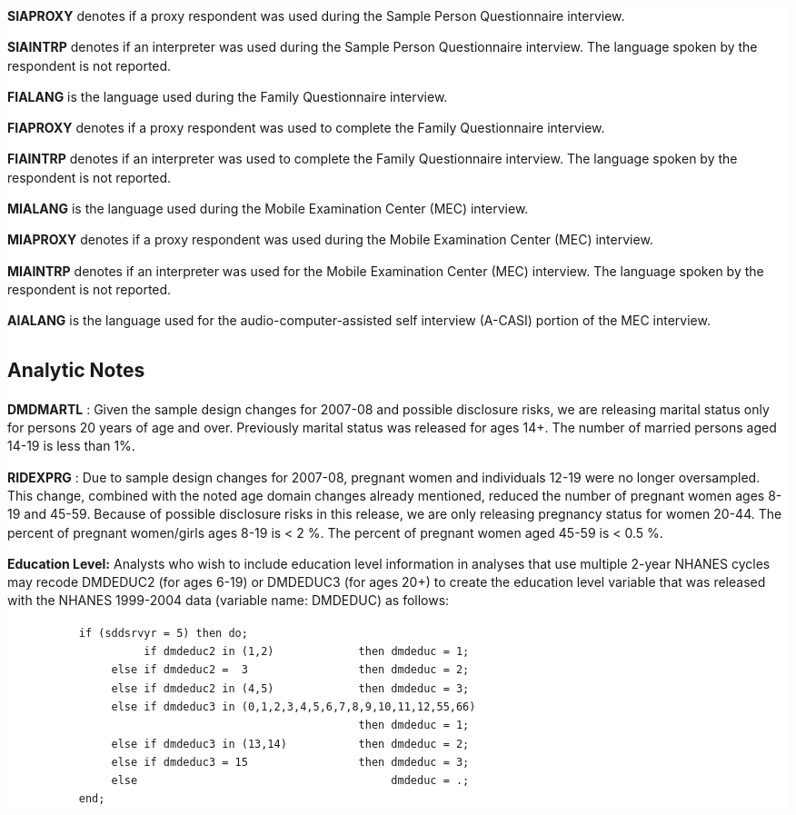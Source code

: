 **SIAPROXY** denotes if a proxy respondent was used during the Sample Person
Questionnaire interview.

**SIAINTRP** denotes if an interpreter was used during the Sample Person
Questionnaire interview. The language spoken by the respondent is not
reported.

**FIALANG** is the language used during the Family Questionnaire interview.

**FIAPROXY** denotes if a proxy respondent was used to complete the Family
Questionnaire interview.

**FIAINTRP** denotes if an interpreter was used to complete the Family
Questionnaire interview. The language spoken by the respondent is not
reported.

**MIALANG** is the language used during the Mobile Examination Center (MEC)
interview.

**MIAPROXY** denotes if a proxy respondent was used during the Mobile
Examination Center (MEC) interview.

**MIAINTRP** denotes if an interpreter was used for the Mobile Examination
Center (MEC) interview. The language spoken by the respondent is not reported.

**AIALANG** is the language used for the audio-computer-assisted self
interview (A-CASI) portion of the MEC interview.

## Analytic Notes

**DMDMARTL** : Given the sample design changes for 2007-08 and possible
disclosure risks, we are releasing marital status only for persons 20 years of
age and over. Previously marital status was released for ages 14+. The number
of married persons aged 14-19 is less than 1%.

**RIDEXPRG** : Due to sample design changes for 2007-08, pregnant women and
individuals 12-19 were no longer oversampled. This change, combined with the
noted age domain changes already mentioned, reduced the number of pregnant
women ages 8-19 and 45-59. Because of possible disclosure risks in this
release, we are only releasing pregnancy status for women 20-44. The percent
of pregnant women/girls ages 8-19 is < 2 %. The percent of pregnant women aged
45-59 is < 0.5 %.

**Education Level:** Analysts who wish to include education level information
in analyses that use multiple 2-year NHANES cycles may recode DMDEDUC2 (for
ages 6-19) or DMDEDUC3 (for ages 20+) to create the education level variable
that was released with the NHANES 1999-2004 data (variable name: DMDEDUC) as
follows:

    
    
               if (sddsrvyr = 5) then do;
                         if dmdeduc2 in (1,2)             then dmdeduc = 1;
                    else if dmdeduc2 =  3                 then dmdeduc = 2;
                    else if dmdeduc2 in (4,5)             then dmdeduc = 3;
                    else if dmdeduc3 in (0,1,2,3,4,5,6,7,8,9,10,11,12,55,66) 
                                                          then dmdeduc = 1;
                    else if dmdeduc3 in (13,14)           then dmdeduc = 2;
                    else if dmdeduc3 = 15                 then dmdeduc = 3;
                    else                                       dmdeduc = .;
               end;
    